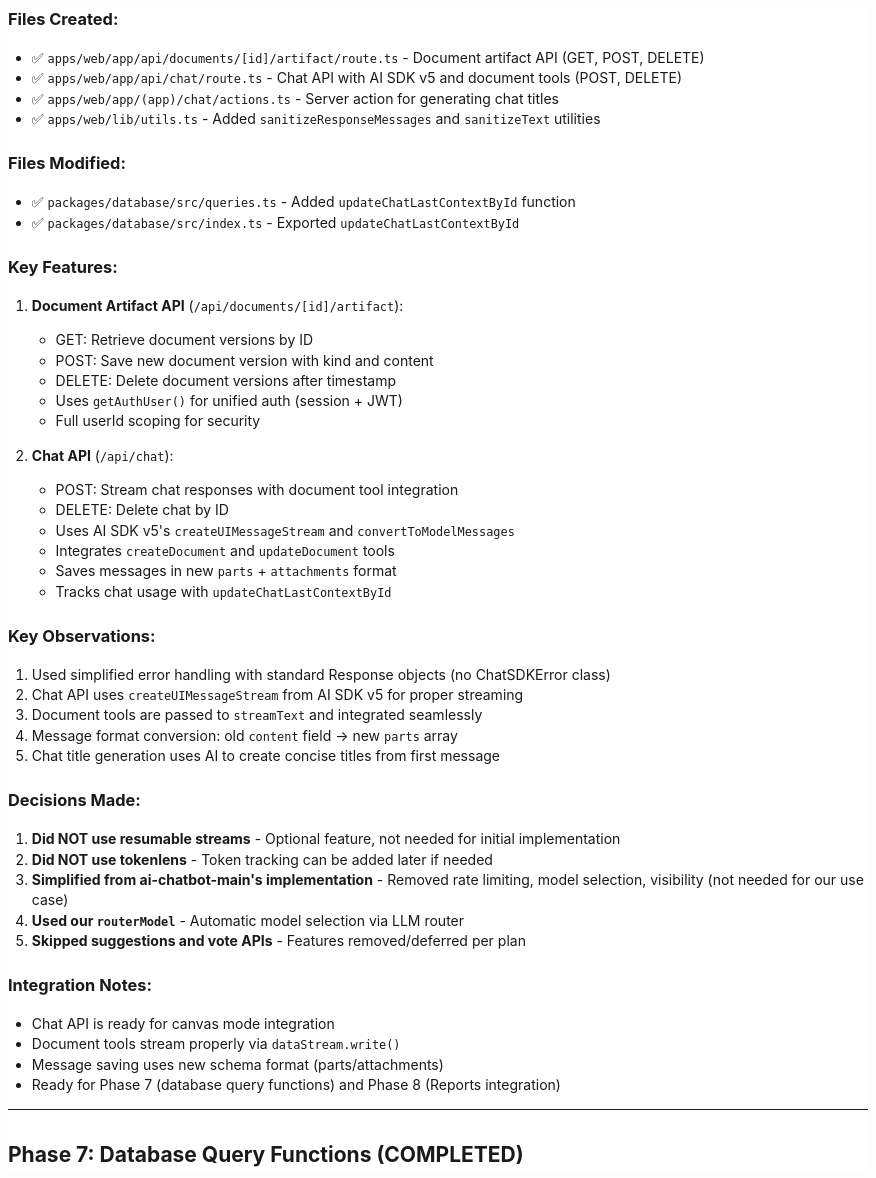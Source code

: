 ### Files Created:
- ✅ `apps/web/app/api/documents/[id]/artifact/route.ts` - Document artifact API (GET, POST, DELETE)
- ✅ `apps/web/app/api/chat/route.ts` - Chat API with AI SDK v5 and document tools (POST, DELETE)
- ✅ `apps/web/app/(app)/chat/actions.ts` - Server action for generating chat titles
- ✅ `apps/web/lib/utils.ts` - Added `sanitizeResponseMessages` and `sanitizeText` utilities

### Files Modified:
- ✅ `packages/database/src/queries.ts` - Added `updateChatLastContextById` function
- ✅ `packages/database/src/index.ts` - Exported `updateChatLastContextById`

### Key Features:
1. **Document Artifact API** (`/api/documents/[id]/artifact`):
   - GET: Retrieve document versions by ID
   - POST: Save new document version with kind and content
   - DELETE: Delete document versions after timestamp
   - Uses `getAuthUser()` for unified auth (session + JWT)
   - Full userId scoping for security

2. **Chat API** (`/api/chat`):
   - POST: Stream chat responses with document tool integration
   - DELETE: Delete chat by ID
   - Uses AI SDK v5's `createUIMessageStream` and `convertToModelMessages`
   - Integrates `createDocument` and `updateDocument` tools
   - Saves messages in new `parts` + `attachments` format
   - Tracks chat usage with `updateChatLastContextById`

### Key Observations:
1. Used simplified error handling with standard Response objects (no ChatSDKError class)
2. Chat API uses `createUIMessageStream` from AI SDK v5 for proper streaming
3. Document tools are passed to `streamText` and integrated seamlessly
4. Message format conversion: old `content` field → new `parts` array
5. Chat title generation uses AI to create concise titles from first message

### Decisions Made:
1. **Did NOT use resumable streams** - Optional feature, not needed for initial implementation
2. **Did NOT use tokenlens** - Token tracking can be added later if needed
3. **Simplified from ai-chatbot-main's implementation** - Removed rate limiting, model selection, visibility (not needed for our use case)
4. **Used our `routerModel`** - Automatic model selection via LLM router
5. **Skipped suggestions and vote APIs** - Features removed/deferred per plan

### Integration Notes:
- Chat API is ready for canvas mode integration
- Document tools stream properly via `dataStream.write()`
- Message saving uses new schema format (parts/attachments)
- Ready for Phase 7 (database query functions) and Phase 8 (Reports integration)

---

## Phase 7: Database Query Functions (COMPLETED)
